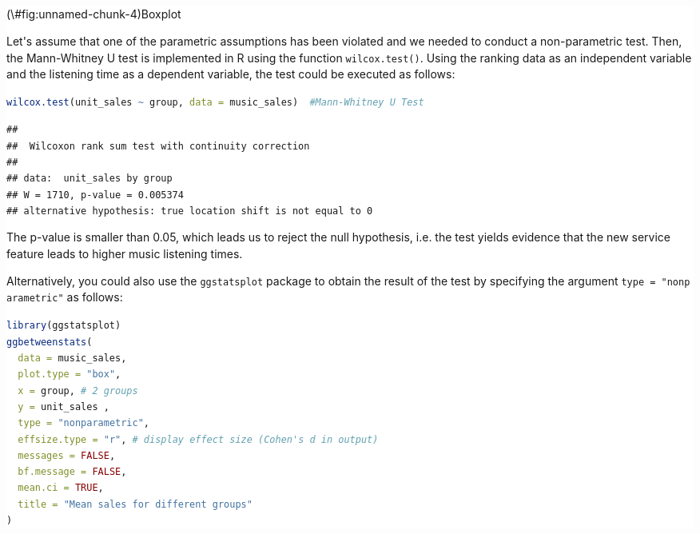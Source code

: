 <p class="caption">(\#fig:unnamed-chunk-4)Boxplot</p>
</div>

Let's assume that one of the parametric assumptions has been violated and we needed to conduct a non-parametric test. Then, the  Mann-Whitney U test is implemented in R using the function ```wilcox.test()```. Using the ranking data as an independent variable and the listening time as a dependent variable, the test could be executed as follows:


```r
wilcox.test(unit_sales ~ group, data = music_sales)  #Mann-Whitney U Test
```

```
## 
## 	Wilcoxon rank sum test with continuity correction
## 
## data:  unit_sales by group
## W = 1710, p-value = 0.005374
## alternative hypothesis: true location shift is not equal to 0
```

The p-value is smaller than 0.05, which leads us to reject the null hypothesis, i.e. the test yields evidence that the new service feature leads to higher music listening times.

Alternatively, you could also use the `ggstatsplot` package to obtain the result of the test by specifying the argument `type = "nonparametric"` as follows:


```r
library(ggstatsplot)
ggbetweenstats(
  data = music_sales,
  plot.type = "box",
  x = group, # 2 groups
  y = unit_sales ,
  type = "nonparametric",
  effsize.type = "r", # display effect size (Cohen's d in output)
  messages = FALSE,
  bf.message = FALSE,
  mean.ci = TRUE,
  title = "Mean sales for different groups"
)
```

<div class="figure" style="text-align: center">